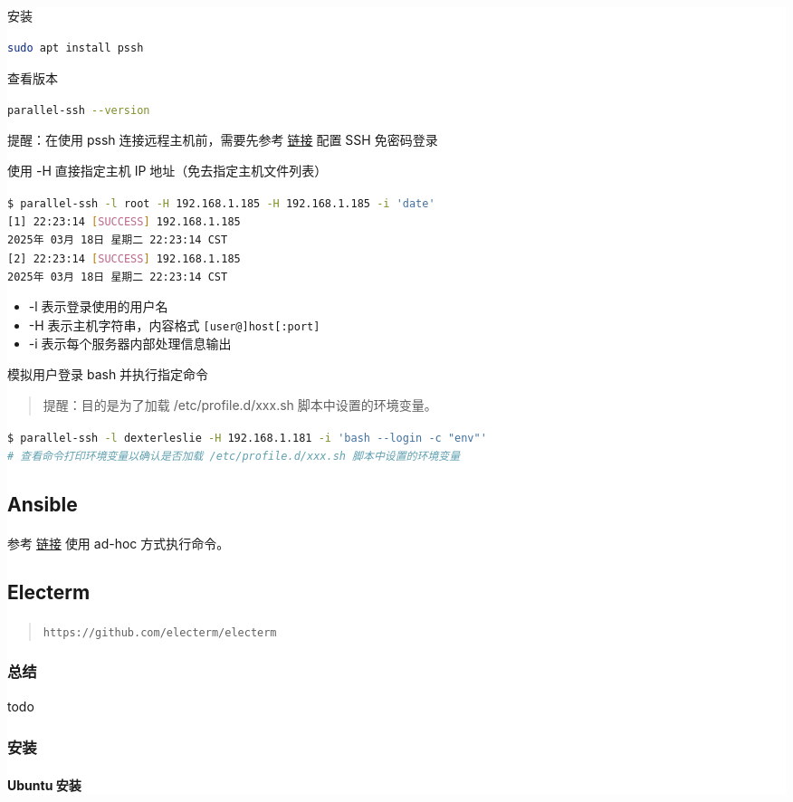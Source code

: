 安装

```bash
sudo apt install pssh
```

查看版本

```bash
parallel-ssh --version
```

提醒：在使用 pssh 连接远程主机前，需要先参考 <a href="/linux/命令行工具列表.html#免密码配置" target="_blank">链接</a> 配置 SSH 免密码登录



使用 -H 直接指定主机 IP 地址（免去指定主机文件列表）

```bash
$ parallel-ssh -l root -H 192.168.1.185 -H 192.168.1.185 -i 'date'
[1] 22:23:14 [SUCCESS] 192.168.1.185
2025年 03月 18日 星期二 22:23:14 CST
[2] 22:23:14 [SUCCESS] 192.168.1.185
2025年 03月 18日 星期二 22:23:14 CST
```

- -l 表示登录使用的用户名
- -H 表示主机字符串，内容格式 `[user@]host[:port]`
- -i 表示每个服务器内部处理信息输出



模拟用户登录 bash 并执行指定命令

>提醒：目的是为了加载 /etc/profile.d/xxx.sh 脚本中设置的环境变量。

```bash
$ parallel-ssh -l dexterleslie -H 192.168.1.181 -i 'bash --login -c "env"' 
# 查看命令打印环境变量以确认是否加载 /etc/profile.d/xxx.sh 脚本中设置的环境变量
```



## Ansible

参考 <a href="/ansible/README.html#ad-hoc-方式执行命令" target="_blank">链接</a> 使用 ad-hoc 方式执行命令。



## Electerm

>`https://github.com/electerm/electerm`

### 总结

todo



### 安装

#### Ubuntu 安装

